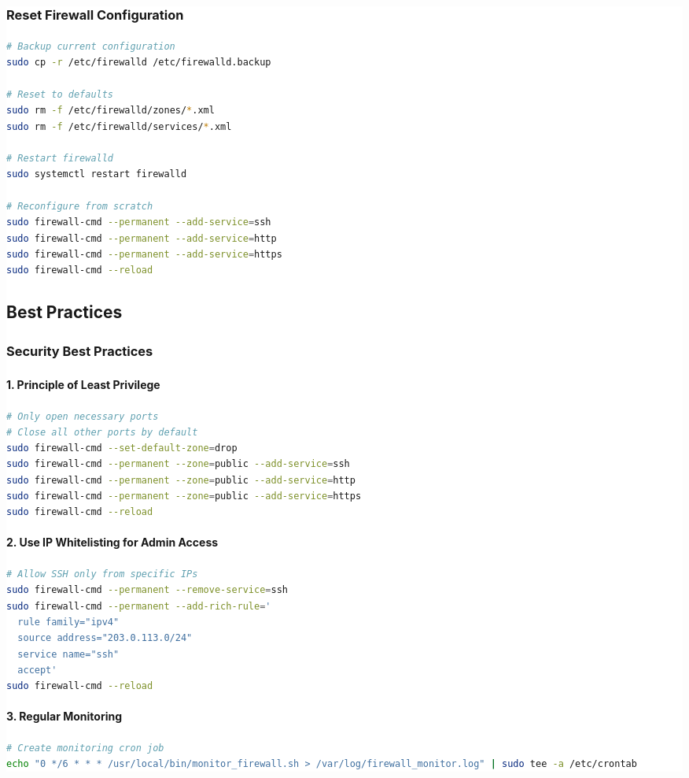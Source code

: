 ### Reset Firewall Configuration

```bash
# Backup current configuration
sudo cp -r /etc/firewalld /etc/firewalld.backup

# Reset to defaults
sudo rm -f /etc/firewalld/zones/*.xml
sudo rm -f /etc/firewalld/services/*.xml

# Restart firewalld
sudo systemctl restart firewalld

# Reconfigure from scratch
sudo firewall-cmd --permanent --add-service=ssh
sudo firewall-cmd --permanent --add-service=http
sudo firewall-cmd --permanent --add-service=https
sudo firewall-cmd --reload
```

## Best Practices

### Security Best Practices

#### 1. Principle of Least Privilege
```bash
# Only open necessary ports
# Close all other ports by default
sudo firewall-cmd --set-default-zone=drop
sudo firewall-cmd --permanent --zone=public --add-service=ssh
sudo firewall-cmd --permanent --zone=public --add-service=http
sudo firewall-cmd --permanent --zone=public --add-service=https
sudo firewall-cmd --reload
```

#### 2. Use IP Whitelisting for Admin Access
```bash
# Allow SSH only from specific IPs
sudo firewall-cmd --permanent --remove-service=ssh
sudo firewall-cmd --permanent --add-rich-rule='
  rule family="ipv4"
  source address="203.0.113.0/24"
  service name="ssh"
  accept'
sudo firewall-cmd --reload
```

#### 3. Regular Monitoring
```bash
# Create monitoring cron job
echo "0 */6 * * * /usr/local/bin/monitor_firewall.sh > /var/log/firewall_monitor.log" | sudo tee -a /etc/crontab
```
